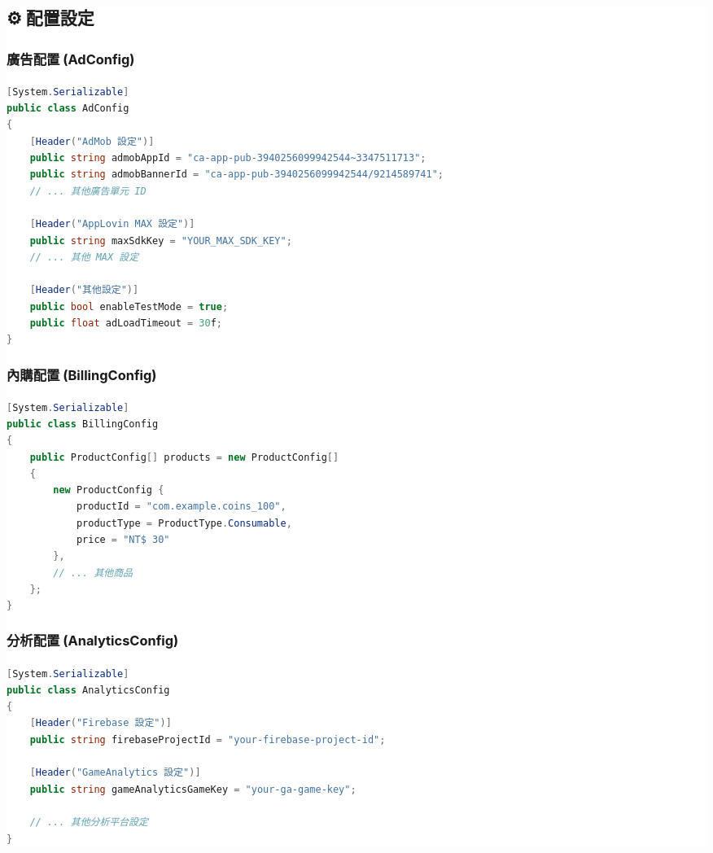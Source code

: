 ```csharp
```

## ⚙️ 配置設定

### 廣告配置 (AdConfig)
```csharp
[System.Serializable]
public class AdConfig
{
    [Header("AdMob 設定")]
    public string admobAppId = "ca-app-pub-3940256099942544~3347511713";
    public string admobBannerId = "ca-app-pub-3940256099942544/9214589741";
    // ... 其他廣告單元 ID
    
    [Header("AppLovin MAX 設定")]
    public string maxSdkKey = "YOUR_MAX_SDK_KEY";
    // ... 其他 MAX 設定
    
    [Header("其他設定")]
    public bool enableTestMode = true;
    public float adLoadTimeout = 30f;
}
```

### 內購配置 (BillingConfig)
```csharp
[System.Serializable]
public class BillingConfig
{
    public ProductConfig[] products = new ProductConfig[]
    {
        new ProductConfig { 
            productId = "com.example.coins_100", 
            productType = ProductType.Consumable, 
            price = "NT$ 30" 
        },
        // ... 其他商品
    };
}
```

### 分析配置 (AnalyticsConfig)
```csharp
[System.Serializable]
public class AnalyticsConfig
{
    [Header("Firebase 設定")]
    public string firebaseProjectId = "your-firebase-project-id";
    
    [Header("GameAnalytics 設定")]
    public string gameAnalyticsGameKey = "your-ga-game-key";
    
    // ... 其他分析平台設定
}
```
